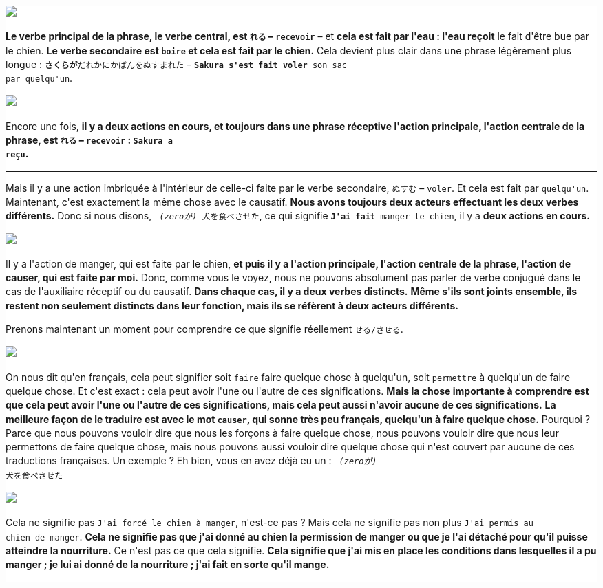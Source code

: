 ![](../media/image767.webp)

**Le verbe principal de la phrase, le verbe central, est <code>れる</code> – <code>recevoir</code>** – et **cela est fait par l'eau : l'eau reçoit** le fait d'être bue par le chien. **Le verbe secondaire est <code>boire</code> et cela est fait par le chien.** Cela devient plus clair dans une phrase légèrement plus longue : <code>**さくらが**だれかにかばんをぬすまれた</code> – <code>**Sakura** **s'est fait voler** son sac par quelqu'un</code>.

![](../media/image710.webp)

Encore une fois, **il y a deux actions en cours, et toujours dans une phrase réceptive l'action principale, l'action centrale de la phrase, est <code>れる</code> – <code>recevoir</code> : <code>Sakura a reçu</code>.**

---

Mais il y a une action imbriquée à l'intérieur de celle-ci faite par le verbe secondaire, <code>ぬすむ</code> – <code>voler</code>. Et cela est fait par <code>quelqu'un</code>. Maintenant, c'est exactement la même chose avec le causatif. **Nous avons toujours deux acteurs effectuant les deux verbes différents.** Donc si nous disons, <code> *(zeroが)* 犬を食べさせた</code>, ce qui signifie <code>**J'ai fait** manger le chien</code>, il y a **deux actions en cours.**

![](../media/image414.webp)

Il y a l'action de manger, qui est faite par le chien, **et puis il y a l'action principale, l'action centrale de la phrase, l'action de causer, qui est faite par moi.** Donc, comme vous le voyez, nous ne pouvons absolument pas parler de verbe conjugué dans le cas de l'auxiliaire réceptif ou du causatif. **Dans chaque cas, il y a deux verbes distincts.** **Même s'ils sont joints ensemble, ils restent non seulement distincts dans leur fonction, mais ils se réfèrent à deux acteurs différents.**

Prenons maintenant un moment pour comprendre ce que signifie réellement <code>せる/させる</code>.

![](../media/image345.webp)

On nous dit qu'en français, cela peut signifier soit <code>faire</code> faire quelque chose à quelqu'un, soit <code>permettre</code> à quelqu'un de faire quelque chose. Et c'est exact : cela peut avoir l'une ou l'autre de ces significations. **Mais la chose importante à comprendre est que cela peut avoir l'une ou l'autre de ces significations, mais cela peut aussi n'avoir aucune de ces significations.** **La meilleure façon de le traduire est avec le mot <code>causer</code>, qui sonne très peu français, quelqu'un à faire quelque chose.** Pourquoi ? Parce que nous pouvons vouloir dire que nous les forçons à faire quelque chose, nous pouvons vouloir dire que nous leur permettons de faire quelque chose, mais nous pouvons aussi vouloir dire quelque chose qui n'est couvert par aucune de ces traductions françaises. Un exemple ? Eh bien, vous en avez déjà eu un : <code> *(zeroが)* 犬を食べさせた</code>

![](../media/image913.webp)

Cela ne signifie pas <code>J'ai forcé le chien à manger</code>, n'est-ce pas ? Mais cela ne signifie pas non plus <code>J'ai permis au chien de manger</code>. **Cela ne signifie pas que j'ai donné au chien la permission de manger ou que je l'ai détaché pour qu'il puisse atteindre la nourriture.** Ce n'est pas ce que cela signifie. **Cela signifie que j'ai mis en place les conditions dans lesquelles il a pu manger ; je lui ai donné de la nourriture ; j'ai fait en sorte qu'il mange.**

---
